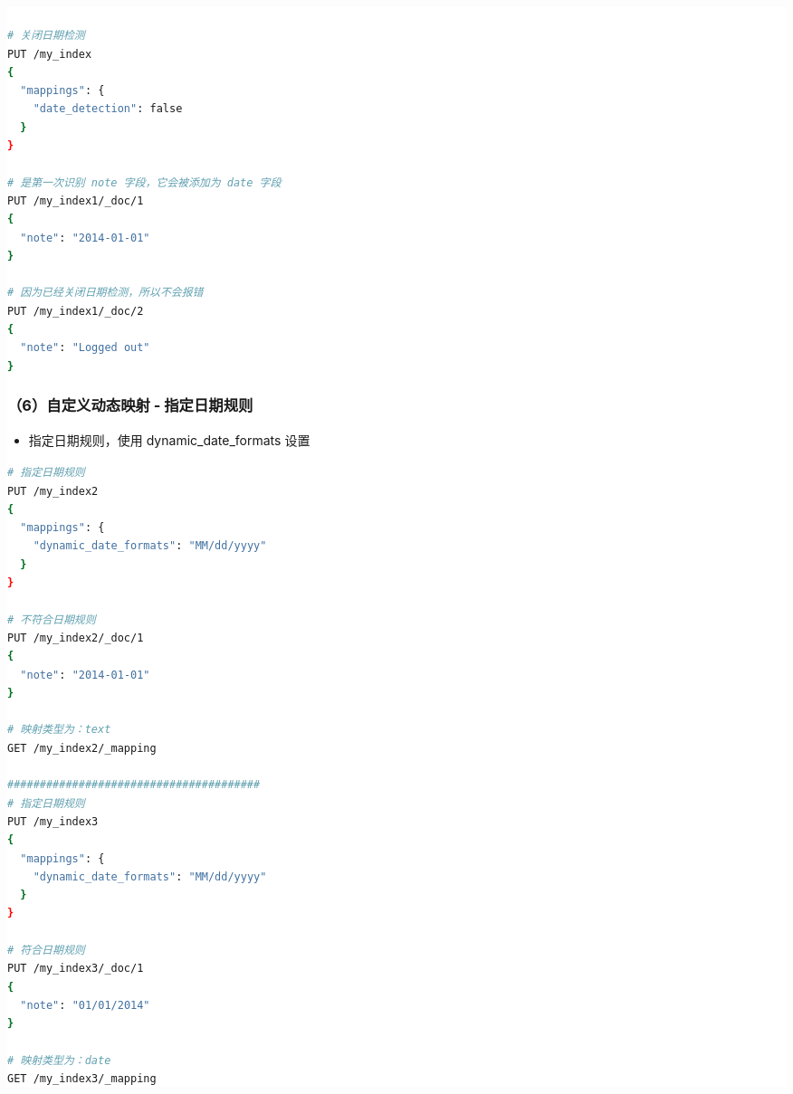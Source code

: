 ```bash

# 关闭日期检测
PUT /my_index
{
  "mappings": {
    "date_detection": false
  }
}

# 是第一次识别 note 字段，它会被添加为 date 字段
PUT /my_index1/_doc/1
{
  "note": "2014-01-01"
} 

# 因为已经关闭日期检测，所以不会报错
PUT /my_index1/_doc/2
{
  "note": "Logged out"
} 
```



### （6）自定义动态映射 - 指定日期规则

- 指定日期规则，使用 dynamic_date_formats 设置

```bash
# 指定日期规则
PUT /my_index2
{
  "mappings": {
    "dynamic_date_formats": "MM/dd/yyyy"
  }
}

# 不符合日期规则
PUT /my_index2/_doc/1
{
  "note": "2014-01-01"
} 

# 映射类型为：text
GET /my_index2/_mapping

#######################################
# 指定日期规则
PUT /my_index3
{
  "mappings": {
    "dynamic_date_formats": "MM/dd/yyyy"
  }
}

# 符合日期规则
PUT /my_index3/_doc/1
{
  "note": "01/01/2014"
}

# 映射类型为：date
GET /my_index3/_mapping
```
